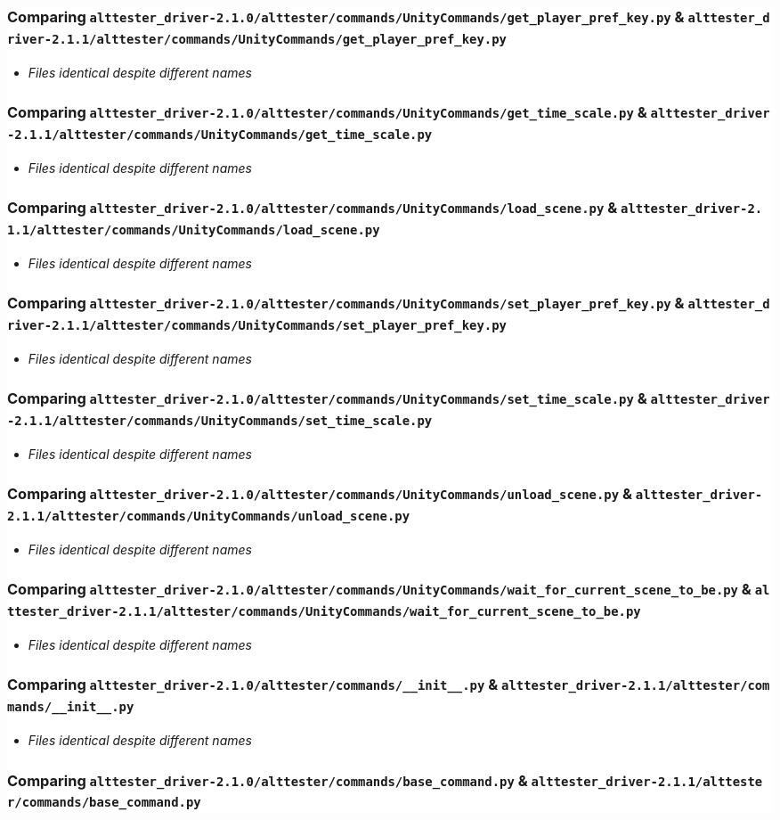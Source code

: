 ### Comparing `alttester_driver-2.1.0/alttester/commands/UnityCommands/get_player_pref_key.py` & `alttester_driver-2.1.1/alttester/commands/UnityCommands/get_player_pref_key.py`

 * *Files identical despite different names*

### Comparing `alttester_driver-2.1.0/alttester/commands/UnityCommands/get_time_scale.py` & `alttester_driver-2.1.1/alttester/commands/UnityCommands/get_time_scale.py`

 * *Files identical despite different names*

### Comparing `alttester_driver-2.1.0/alttester/commands/UnityCommands/load_scene.py` & `alttester_driver-2.1.1/alttester/commands/UnityCommands/load_scene.py`

 * *Files identical despite different names*

### Comparing `alttester_driver-2.1.0/alttester/commands/UnityCommands/set_player_pref_key.py` & `alttester_driver-2.1.1/alttester/commands/UnityCommands/set_player_pref_key.py`

 * *Files identical despite different names*

### Comparing `alttester_driver-2.1.0/alttester/commands/UnityCommands/set_time_scale.py` & `alttester_driver-2.1.1/alttester/commands/UnityCommands/set_time_scale.py`

 * *Files identical despite different names*

### Comparing `alttester_driver-2.1.0/alttester/commands/UnityCommands/unload_scene.py` & `alttester_driver-2.1.1/alttester/commands/UnityCommands/unload_scene.py`

 * *Files identical despite different names*

### Comparing `alttester_driver-2.1.0/alttester/commands/UnityCommands/wait_for_current_scene_to_be.py` & `alttester_driver-2.1.1/alttester/commands/UnityCommands/wait_for_current_scene_to_be.py`

 * *Files identical despite different names*

### Comparing `alttester_driver-2.1.0/alttester/commands/__init__.py` & `alttester_driver-2.1.1/alttester/commands/__init__.py`

 * *Files identical despite different names*

### Comparing `alttester_driver-2.1.0/alttester/commands/base_command.py` & `alttester_driver-2.1.1/alttester/commands/base_command.py`
